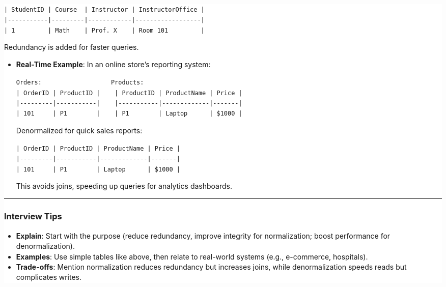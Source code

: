   ```
  | StudentID | Course  | Instructor | InstructorOffice |
  |-----------|---------|------------|------------------|
  | 1         | Math    | Prof. X    | Room 101         |
  ```
  Redundancy is added for faster queries.
- **Real-Time Example**: In an online store’s reporting system:
  ```
  Orders:                   Products:
  | OrderID | ProductID |    | ProductID | ProductName | Price |
  |---------|-----------|    |-----------|-------------|-------|
  | 101     | P1        |    | P1        | Laptop      | $1000 |
  ```
  Denormalized for quick sales reports:
  ```
  | OrderID | ProductID | ProductName | Price |
  |---------|-----------|-------------|-------|
  | 101     | P1        | Laptop      | $1000 |
  ```
  This avoids joins, speeding up queries for analytics dashboards.

---

### Interview Tips
- **Explain**: Start with the purpose (reduce redundancy, improve integrity for normalization; boost performance for denormalization).
- **Examples**: Use simple tables like above, then relate to real-world systems (e.g., e-commerce, hospitals).
- **Trade-offs**: Mention normalization reduces redundancy but increases joins, while denormalization speeds reads but complicates writes.
